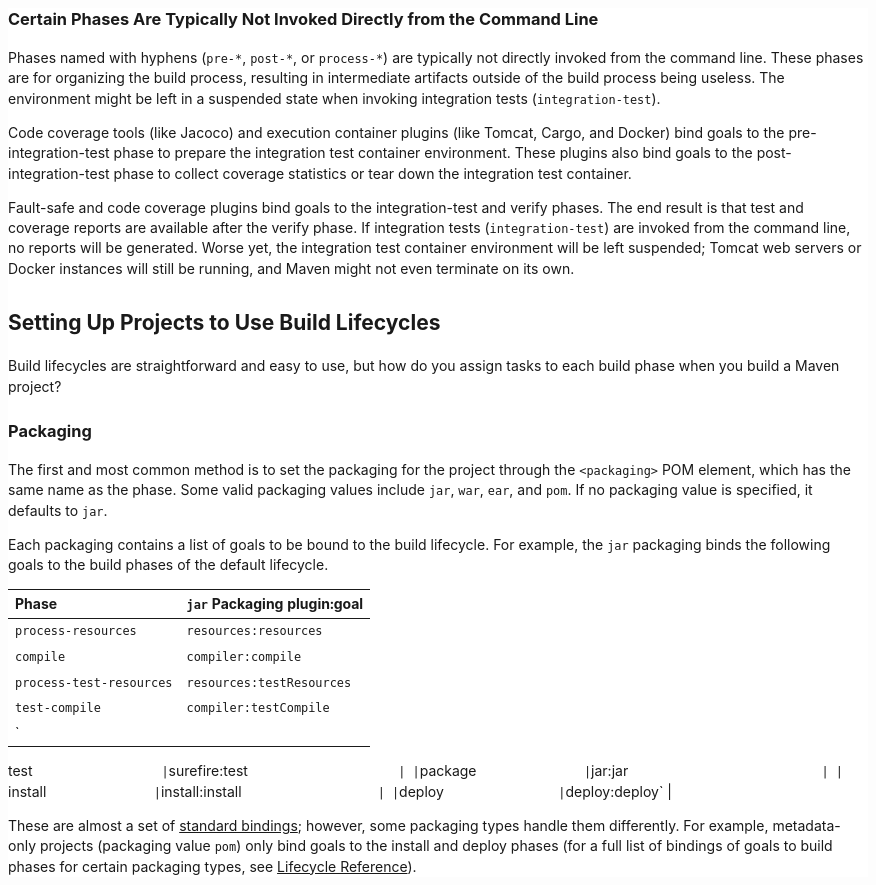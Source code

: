### Certain Phases Are Typically Not Invoked Directly from the Command Line

Phases named with hyphens (`pre-*`, `post-*`, or `process-*`) are typically not directly invoked from the command line. These phases are for organizing the build process, resulting in intermediate artifacts outside of the build process being useless. The environment might be left in a suspended state when invoking integration tests (`integration-test`).

Code coverage tools (like Jacoco) and execution container plugins (like Tomcat, Cargo, and Docker) bind goals to the pre-integration-test phase to prepare the integration test container environment. These plugins also bind goals to the post-integration-test phase to collect coverage statistics or tear down the integration test container.

Fault-safe and code coverage plugins bind goals to the integration-test and verify phases. The end result is that test and coverage reports are available after the verify phase. If integration tests (`integration-test`) are invoked from the command line, no reports will be generated. Worse yet, the integration test container environment will be left suspended; Tomcat web servers or Docker instances will still be running, and Maven might not even terminate on its own.

## Setting Up Projects to Use Build Lifecycles

Build lifecycles are straightforward and easy to use, but how do you assign tasks to each build phase when you build a Maven project?

### Packaging

The first and most common method is to set the packaging for the project through the `<packaging>` POM element, which has the same name as the phase. Some valid packaging values include `jar`, `war`, `ear`, and `pom`. If no packaging value is specified, it defaults to `jar`.

Each packaging contains a list of goals to be bound to the build lifecycle. For example, the `jar` packaging binds the following goals to the build phases of the default lifecycle.

| Phase                     | `jar` Packaging plugin:goal           |
| :------------------------ | :----------------------------------- |
| `process-resources`      | `resources:resources`                |
| `compile`                | `compiler:compile`                   |
| `process-test-resources` | `resources:testResources`            |
| `test-compile`           | `compiler:testCompile`               |
| `

test`                   | `surefire:test`                      |
| `package`                | `jar:jar`                            |
| `install`                | `install:install`                    |
| `deploy`                 | `deploy:deploy`                      |

These are almost a set of [standard bindings](https://maven.apache.org/ref/3.9.6/maven-core/default-bindings.html); however, some packaging types handle them differently. For example, metadata-only projects (packaging value `pom`) only bind goals to the install and deploy phases (for a full list of bindings of goals to build phases for certain packaging types, see [Lifecycle Reference](https://maven.apache.org/guides/introduction/introduction-to-the-lifecycle.html#Lifecycle_Reference)).
